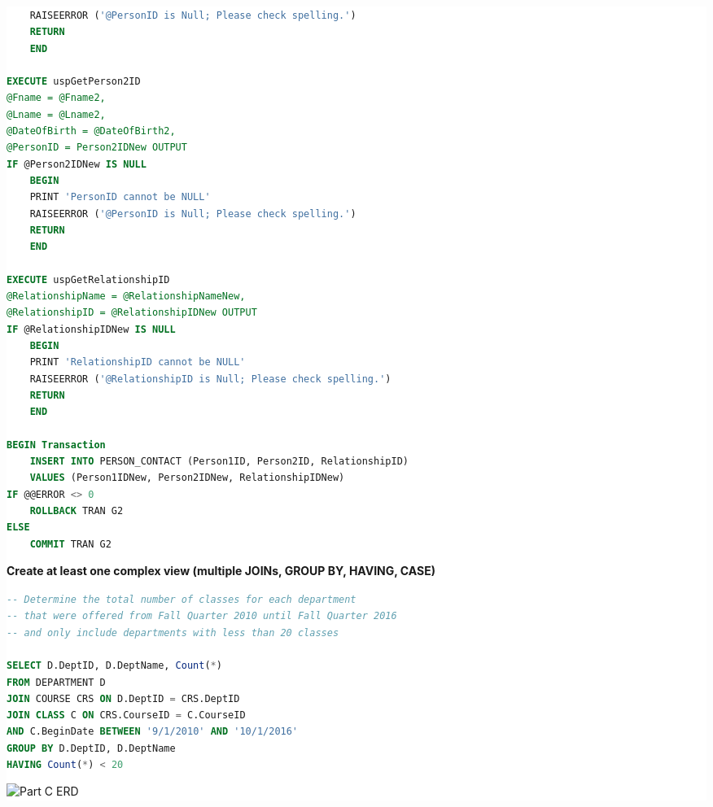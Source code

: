 ```sql
    RAISEERROR ('@PersonID is Null; Please check spelling.')
    RETURN
    END

EXECUTE uspGetPerson2ID
@Fname = @Fname2,
@Lname = @Lname2,
@DateOfBirth = @DateOfBirth2,
@PersonID = Person2IDNew OUTPUT
IF @Person2IDNew IS NULL
    BEGIN
    PRINT 'PersonID cannot be NULL'
    RAISEERROR ('@PersonID is Null; Please check spelling.')
    RETURN
    END

EXECUTE uspGetRelationshipID
@RelationshipName = @RelationshipNameNew,
@RelationshipID = @RelationshipIDNew OUTPUT
IF @RelationshipIDNew IS NULL
    BEGIN
    PRINT 'RelationshipID cannot be NULL'
    RAISEERROR ('@RelationshipID is Null; Please check spelling.')
    RETURN
    END

BEGIN Transaction
    INSERT INTO PERSON_CONTACT (Person1ID, Person2ID, RelationshipID)
    VALUES (Person1IDNew, Person2IDNew, RelationshipIDNew)
IF @@ERROR <> 0
    ROLLBACK TRAN G2
ELSE
    COMMIT TRAN G2
```

__Create at least one complex view (multiple JOINs, GROUP BY, HAVING, CASE)__
```sql
-- Determine the total number of classes for each department
-- that were offered from Fall Quarter 2010 until Fall Quarter 2016
-- and only include departments with less than 20 classes

SELECT D.DeptID, D.DeptName, Count(*)
FROM DEPARTMENT D
JOIN COURSE CRS ON D.DeptID = CRS.DeptID
JOIN CLASS C ON CRS.CourseID = C.CourseID
AND C.BeginDate BETWEEN '9/1/2010' AND '10/1/2016'
GROUP BY D.DeptID, D.DeptName
HAVING Count(*) < 20
```

![Part C ERD](http://i.imgur.com/hyyGK53.jpg)
